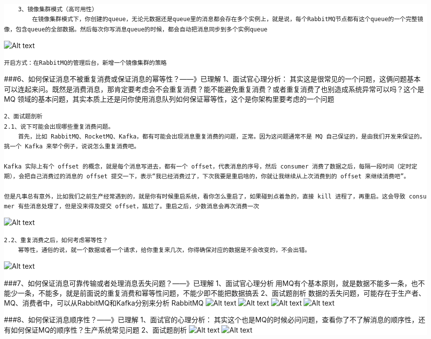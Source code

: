 
		3、镜像集群模式（高可用性）
			在镜像集群模式下，你创建的queue，无论元数据还是queue里的消息都会存在多个实例上，就是说，每个RabbitMQ节点都有这个queue的一个完整镜像，包含queue的全部数据。然后每次你写消息queue的时候，都会自动把消息同步到多个实例queue
![Alt text](./1559357348946.png)
	
	开启方式：在RabbitMQ的管理后台，新增一个镜像集群的策略


	
###6、如何保证消息不被重复消费或保证消息的幂等性？——》已理解
	1、面试官心理分析：
		其实这是很常见的一个问题，这俩问题基本可以连起来问。既然是消费消息，那肯定要考虑会不会重复消费？能不能避免重复消费？或者重复消费了也别造成系统异常可以吗？这个是 MQ 领域的基本问题，其实本质上还是问你使用消息队列如何保证幂等性，这个是你架构里要考虑的一个问题

	2、面试题剖析
	2.1、说下可能会出现哪些重复消费问题。
		首先，比如 RabbitMQ、RocketMQ、Kafka，都有可能会出现消息重复消费的问题，正常。因为这问题通常不是 MQ 自己保证的，是由我们开发来保证的。挑一个 Kafka 来举个例子，说说怎么重复消费吧。
	
	Kafka 实际上有个 offset 的概念，就是每个消息写进去，都有一个 offset，代表消息的序号，然后 consumer 消费了数据之后，每隔一段时间（定时定期），会把自己消费过的消息的 offset 提交一下，表示“我已经消费过了，下次我要是重启啥的，你就让我继续从上次消费到的 offset 来继续消费吧”。
	
	但是凡事总有意外，比如我们之前生产经常遇到的，就是你有时候重启系统，看你怎么重启了，如果碰到点着急的，直接 kill 进程了，再重启。这会导致 consumer 有些消息处理了，但是没来得及提交 offset，尴尬了。重启之后，少数消息会再次消费一次
![Alt text](./1559362299181.png)


	2.2、重复消费之后，如何考虑幂等性？
		幂等性，通俗的说，就一个数据或者一个请求，给你重复来几次，你得确保对应的数据是不会改变的，不会出错。
![Alt text](./1559362468336.png)


###7、如何保证消息可靠传输或者处理消息丢失问题？——》已理解
	1、面试官心理分析
		用MQ有个基本原则，就是数据不能多一条，也不能少一条，不能多，就是前面说的重复消费和幂等性问题，不能少即不能把数据搞丢
	2、面试题剖析
		数据的丢失问题，可能存在于生产者、 MQ、消费者中，可以从RabbitMQ和Kafka分别来分析
		RabbitMQ
![Alt text](./1559368904661.png)
![Alt text](./1559368959171.png)
![Alt text](./1559368991713.png)
![Alt text](./1559369034191.png)



###8、如何保证消息顺序性？——》已理解
	1、面试官的心理分析：
		其实这个也是MQ的时候必问问题，查看你了不了解消息的顺序性，还有如何保证MQ的顺序性？生产系统常见问题
	2、面试题剖析
![Alt text](./1559371074449.png)
![Alt text](./1559371121657.png)
